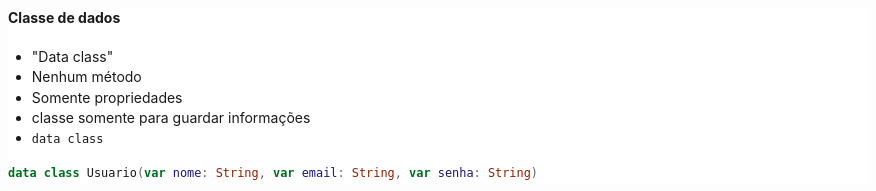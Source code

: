 ```kotlin
```

#### Classe de dados

- "Data class"
- Nenhum método
- Somente propriedades
- classe somente para guardar informações
- `data class`

```kotlin
data class Usuario(var nome: String, var email: String, var senha: String)
```
